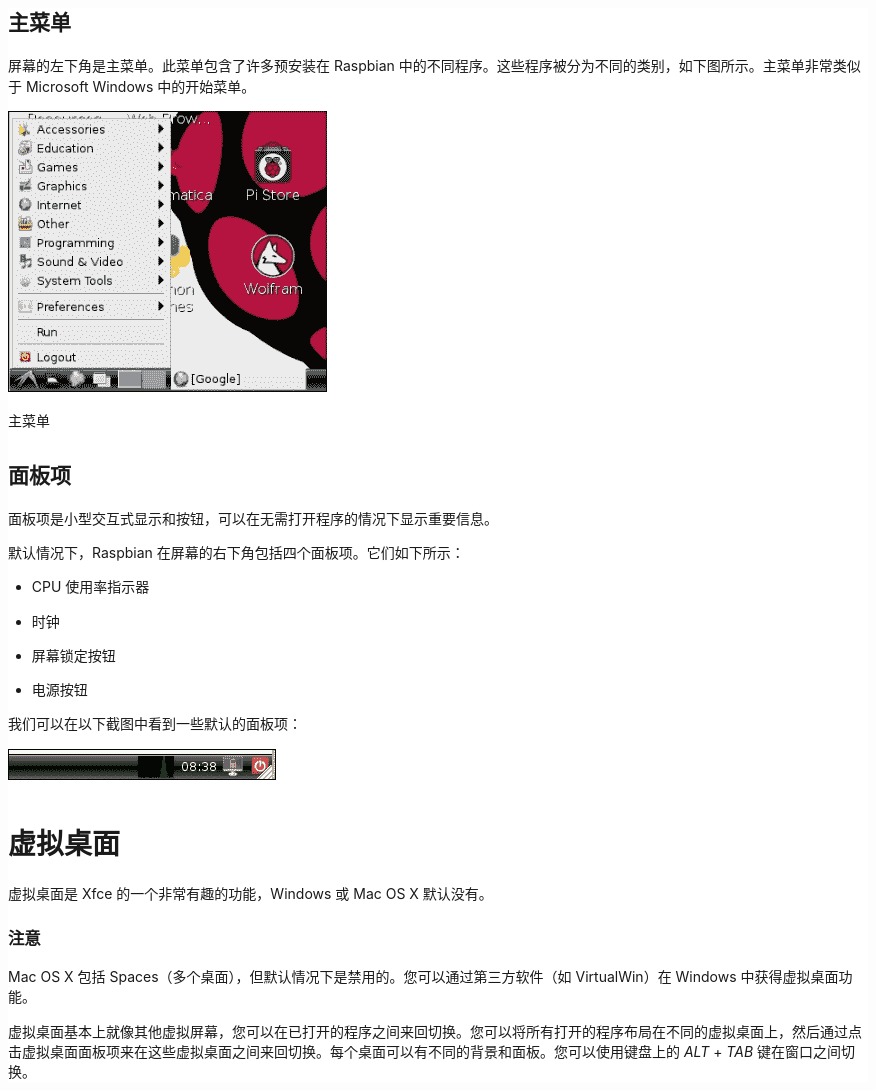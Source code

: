 ## 主菜单

屏幕的左下角是主菜单。此菜单包含了许多预安装在 Raspbian 中的不同程序。这些程序被分为不同的类别，如下图所示。主菜单非常类似于 Microsoft Windows 中的开始菜单。

![主菜单](img/2192OS_04_10.jpg)

主菜单

## 面板项

面板项是小型交互式显示和按钮，可以在无需打开程序的情况下显示重要信息。

默认情况下，Raspbian 在屏幕的右下角包括四个面板项。它们如下所示：

+   CPU 使用率指示器

+   时钟

+   屏幕锁定按钮

+   电源按钮

我们可以在以下截图中看到一些默认的面板项：

![面板项](img/2192OS_04_11.jpg)

# 虚拟桌面

虚拟桌面是 Xfce 的一个非常有趣的功能，Windows 或 Mac OS X 默认没有。

### 注意

Mac OS X 包括 Spaces（多个桌面），但默认情况下是禁用的。您可以通过第三方软件（如 VirtualWin）在 Windows 中获得虚拟桌面功能。

虚拟桌面基本上就像其他虚拟屏幕，您可以在已打开的程序之间来回切换。您可以将所有打开的程序布局在不同的虚拟桌面上，然后通过点击虚拟桌面面板项来在这些虚拟桌面之间来回切换。每个桌面可以有不同的背景和面板。您可以使用键盘上的 *ALT* + *TAB* 键在窗口之间切换。

